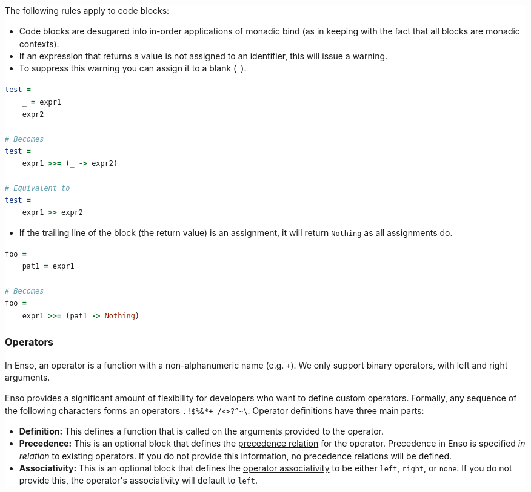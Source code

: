 The following rules apply to code blocks:

- Code blocks are desugared into in-order applications of monadic bind (as in
  keeping with the fact that all blocks are monadic contexts).
- If an expression that returns a value is not assigned to an identifier, this
  will issue a warning.
- To suppress this warning you can assign it to a blank (`_`).

```ruby
test =
    _ = expr1
    expr2

# Becomes
test =
    expr1 >>= (_ -> expr2)

# Equivalent to
test =
    expr1 >> expr2
```

- If the trailing line of the block (the return value) is an assignment, it will
  return `Nothing` as all assignments do.

```ruby
foo =
    pat1 = expr1

# Becomes
foo =
    expr1 >>= (pat1 -> Nothing)
```

### Operators
In Enso, an operator is a function with a non-alphanumeric name (e.g. `+`). We
only support binary operators, with left and right arguments.

Enso provides a significant amount of flexibility for developers who want to
define custom operators. Formally, any sequence of the following characters
forms an operators `.!$%&*+-/<>?^~\`. Operator definitions have three main
parts:

- **Definition:** This defines a function that is called on the arguments
  provided to the operator.
- **Precedence:** This is an optional block that defines the
  [precedence relation](https://en.wikipedia.org/wiki/Order_of_operations) for
  the operator. Precedence in Enso is specified _in relation_ to existing
  operators. If you do not provide this information, no precedence relations
  will be defined.
- **Associativity:** This is an optional block that defines the
  [operator associativity](https://en.wikipedia.org/wiki/Operator_associativity)
  to be either `left`, `right`, or `none`. If you do not provide this, the
  operator's associativity will default to `left`.
